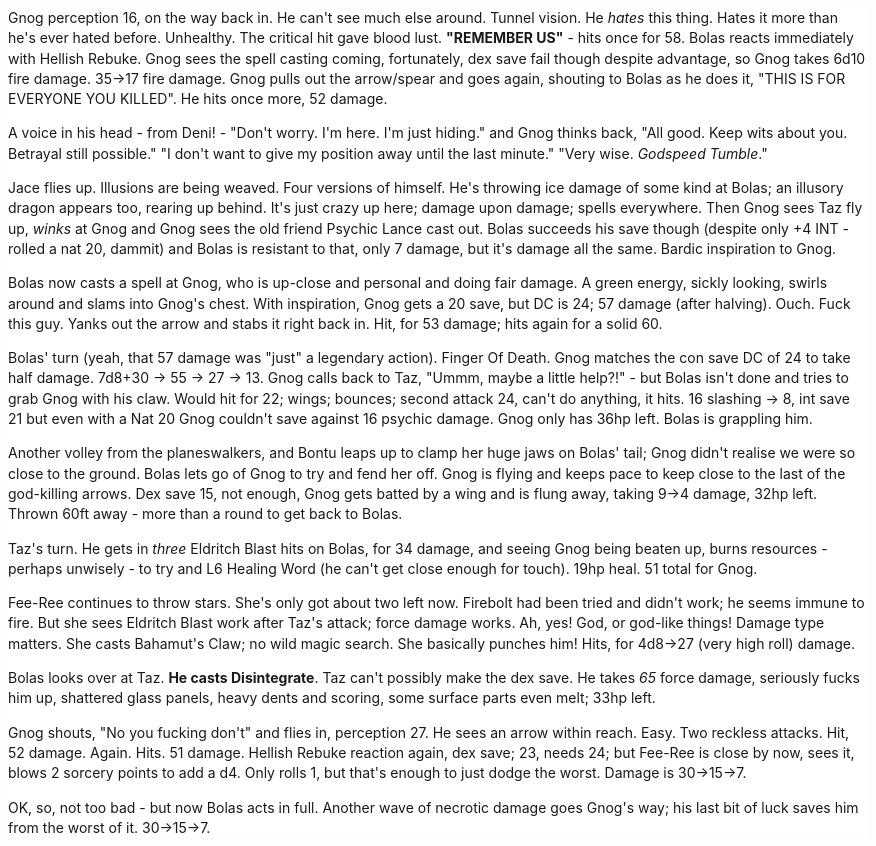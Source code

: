 Gnog perception 16, on the way back in. He can't see much else around. Tunnel vision. He *hates* this thing. Hates it more than he's ever hated before. Unhealthy. The critical hit gave blood lust. **"REMEMBER US"** - hits once for 58. Bolas reacts immediately with Hellish Rebuke. Gnog sees the spell casting coming, fortunately, dex save fail though despite advantage, so Gnog takes 6d10 fire damage. 35->17 fire damage. Gnog pulls out the arrow/spear and goes again, shouting to Bolas as he does it, "THIS IS FOR EVERYONE YOU KILLED". He hits once more, 52 damage.

A voice in his head - from Deni! - "Don't worry. I'm here. I'm just hiding." and Gnog thinks back, "All good. Keep wits about you. Betrayal still possible." "I don't want to give my position away until the last minute." "Very wise. *Godspeed Tumble*."

Jace flies up. Illusions are being weaved. Four versions of himself. He's throwing ice damage of some kind at Bolas; an illusory dragon appears too, rearing up behind. It's just crazy up here; damage upon damage; spells everywhere. Then Gnog sees Taz fly up, *winks* at Gnog and Gnog sees the old friend Psychic Lance cast out. Bolas succeeds his save though (despite only +4 INT - rolled a nat 20, dammit) and Bolas is resistant to that, only 7 damage, but it's damage all the same. Bardic inspiration to Gnog.

Bolas now casts a spell at Gnog, who is up-close and personal and doing fair damage. A green energy, sickly looking, swirls around and slams into Gnog's chest. With inspiration, Gnog gets a 20 save, but DC is 24; 57 damage (after halving). Ouch. Fuck this guy. Yanks out the arrow and stabs it right back in. Hit, for 53 damage; hits again for a solid 60.

Bolas' turn (yeah, that 57 damage was "just" a legendary action). Finger Of Death. Gnog matches the con save DC of 24 to take half damage. 7d8+30 -> 55 -> 27 -> 13. Gnog calls back to Taz, "Ummm, maybe a little help?!" - but Bolas isn't done and tries to grab Gnog with his claw. Would hit for 22; wings; bounces; second attack 24, can't do anything, it hits. 16 slashing -> 8, int save 21 but even with a Nat 20 Gnog couldn't save against 16 psychic damage. Gnog only has 36hp left. Bolas is grappling him.

Another volley from the planeswalkers, and Bontu leaps up to clamp her huge jaws on Bolas' tail; Gnog didn't realise we were so close to the ground. Bolas lets go of Gnog to try and fend her off. Gnog is flying and keeps pace to keep close to the last of the god-killing arrows. Dex save 15, not enough, Gnog gets batted by a wing and is flung away, taking 9->4 damage, 32hp left. Thrown 60ft away - more than a round to get back to Bolas.

Taz's turn. He gets in *three* Eldritch Blast hits on Bolas, for 34 damage, and seeing Gnog being beaten up, burns resources - perhaps unwisely - to try and L6 Healing Word (he can't get close enough for touch). 19hp heal. 51 total for Gnog. 

Fee-Ree continues to throw stars. She's only got about two left now. Firebolt had been tried and didn't work; he seems immune to fire. But she sees Eldritch Blast work after Taz's attack; force damage works. Ah, yes! God, or god-like things! Damage type matters. She casts Bahamut's Claw; no wild magic search. She basically punches him! Hits, for 4d8->27 (very high roll) damage.

Bolas looks over at Taz. **He casts Disintegrate**. Taz can't possibly make the dex save. He takes *65* force damage, seriously fucks him up, shattered glass panels, heavy dents and scoring, some surface parts even melt; 33hp left.

Gnog shouts, "No you fucking don't" and flies in, perception 27. He sees an arrow within reach. Easy. Two reckless attacks. Hit, 52 damage. Again. Hits. 51 damage. Hellish Rebuke reaction again, dex save; 23, needs 24; but Fee-Ree is close by now, sees it, blows 2 sorcery points to add a d4. Only rolls 1, but that's enough to just dodge the worst. Damage is 30->15->7.

OK, so, not too bad - but now Bolas acts in full. Another wave of necrotic damage goes Gnog's way; his last bit of luck saves him from the worst of it. 30->15->7.
